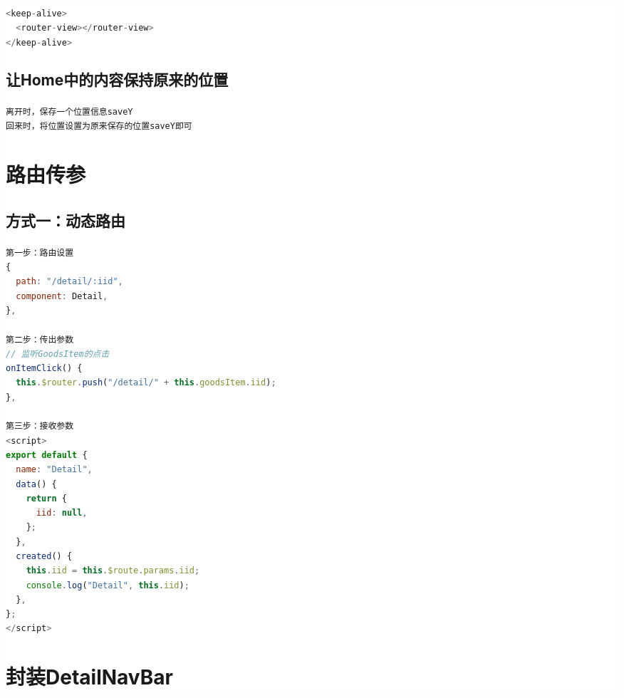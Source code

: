 ```js
<keep-alive>
  <router-view></router-view>
</keep-alive>
```

## 让Home中的内容保持原来的位置

```
离开时，保存一个位置信息saveY
回来时，将位置设置为原来保存的位置saveY即可
```

# 路由传参

## 方式一：动态路由

```js
第一步：路由设置
{
  path: "/detail/:iid",
  component: Detail,
},
    
第二步：传出参数
// 监听GoodsItem的点击
onItemClick() {
  this.$router.push("/detail/" + this.goodsItem.iid);
},
    
第三步：接收参数
<script>
export default {
  name: "Detail",
  data() {
    return {
      iid: null,
    };
  },
  created() {
    this.iid = this.$route.params.iid;
    console.log("Detail", this.iid);
  },
};
</script>
```



# 封装DetailNavBar

